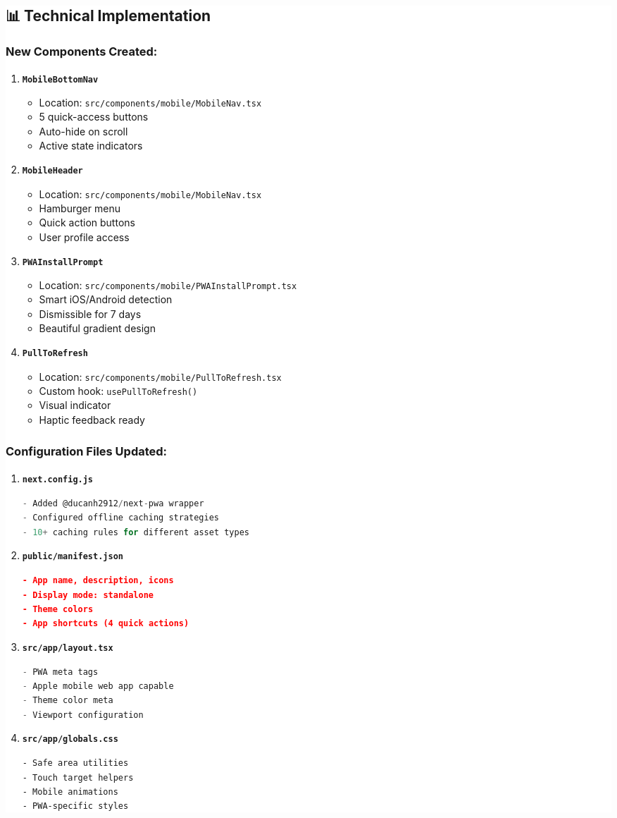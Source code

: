 
## 📊 Technical Implementation

### New Components Created:

1. **`MobileBottomNav`**
   - Location: `src/components/mobile/MobileNav.tsx`
   - 5 quick-access buttons
   - Auto-hide on scroll
   - Active state indicators

2. **`MobileHeader`**
   - Location: `src/components/mobile/MobileNav.tsx`
   - Hamburger menu
   - Quick action buttons
   - User profile access

3. **`PWAInstallPrompt`**
   - Location: `src/components/mobile/PWAInstallPrompt.tsx`
   - Smart iOS/Android detection
   - Dismissible for 7 days
   - Beautiful gradient design

4. **`PullToRefresh`**
   - Location: `src/components/mobile/PullToRefresh.tsx`
   - Custom hook: `usePullToRefresh()`
   - Visual indicator
   - Haptic feedback ready

### Configuration Files Updated:

1. **`next.config.js`**
   ```javascript
   - Added @ducanh2912/next-pwa wrapper
   - Configured offline caching strategies
   - 10+ caching rules for different asset types
   ```

2. **`public/manifest.json`**
   ```json
   - App name, description, icons
   - Display mode: standalone
   - Theme colors
   - App shortcuts (4 quick actions)
   ```

3. **`src/app/layout.tsx`**
   ```typescript
   - PWA meta tags
   - Apple mobile web app capable
   - Theme color meta
   - Viewport configuration
   ```

4. **`src/app/globals.css`**
   ```css
   - Safe area utilities
   - Touch target helpers
   - Mobile animations
   - PWA-specific styles
   ```
